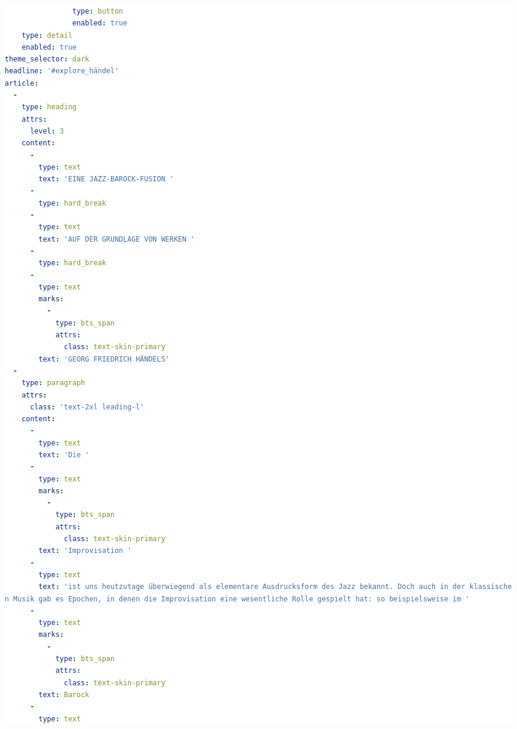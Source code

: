 ```yaml
                type: button
                enabled: true
    type: detail
    enabled: true
theme_selector: dark
headline: '#explore_händel'
article:
  -
    type: heading
    attrs:
      level: 3
    content:
      -
        type: text
        text: 'EINE JAZZ-BAROCK-FUSION '
      -
        type: hard_break
      -
        type: text
        text: 'AUF DER GRUNDLAGE VON WERKEN '
      -
        type: hard_break
      -
        type: text
        marks:
          -
            type: bts_span
            attrs:
              class: text-skin-primary
        text: 'GEORG FRIEDRICH HÄNDELS'
  -
    type: paragraph
    attrs:
      class: 'text-2xl leading-l'
    content:
      -
        type: text
        text: 'Die '
      -
        type: text
        marks:
          -
            type: bts_span
            attrs:
              class: text-skin-primary
        text: 'Improvisation '
      -
        type: text
        text: 'ist uns heutzutage überwiegend als elementare Ausdrucksform des Jazz bekannt. Doch auch in der klassischen Musik gab es Epochen, in denen die Improvisation eine wesentliche Rolle gespielt hat: so beispielsweise im '
      -
        type: text
        marks:
          -
            type: bts_span
            attrs:
              class: text-skin-primary
        text: Barock
      -
        type: text
```